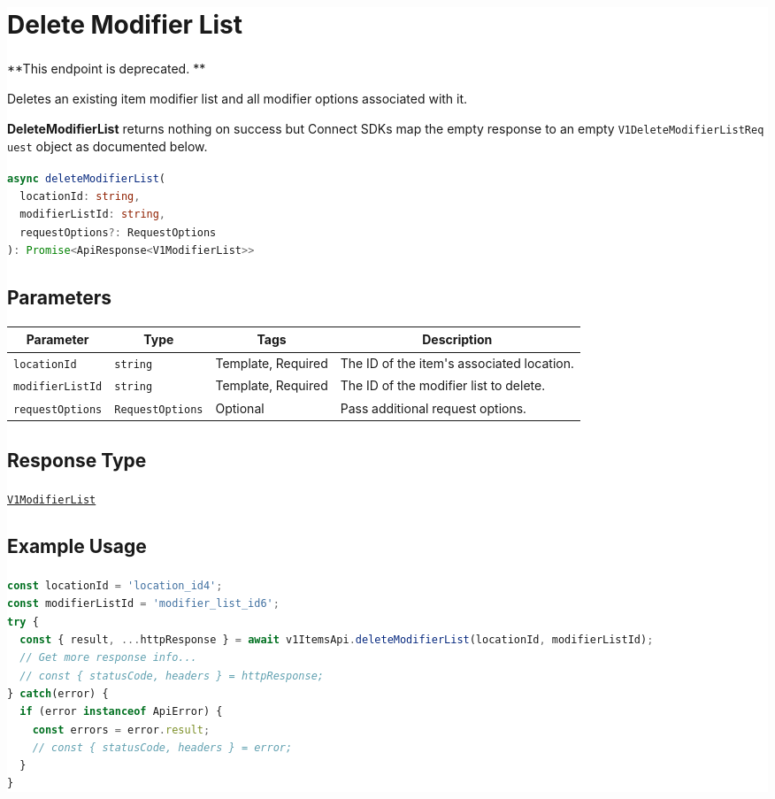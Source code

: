```ts
```


# Delete Modifier List

**This endpoint is deprecated. **

Deletes an existing item modifier list and all modifier options
associated with it.

__DeleteModifierList__ returns nothing on success but Connect SDKs
map the empty response to an empty `V1DeleteModifierListRequest` object
as documented below.

```ts
async deleteModifierList(
  locationId: string,
  modifierListId: string,
  requestOptions?: RequestOptions
): Promise<ApiResponse<V1ModifierList>>
```

## Parameters

| Parameter | Type | Tags | Description |
|  --- | --- | --- | --- |
| `locationId` | `string` | Template, Required | The ID of the item's associated location. |
| `modifierListId` | `string` | Template, Required | The ID of the modifier list to delete. |
| `requestOptions` | `RequestOptions` | Optional | Pass additional request options. |

## Response Type

[`V1ModifierList`](/doc/models/v1-modifier-list.md)

## Example Usage

```ts
const locationId = 'location_id4';
const modifierListId = 'modifier_list_id6';
try {
  const { result, ...httpResponse } = await v1ItemsApi.deleteModifierList(locationId, modifierListId);
  // Get more response info...
  // const { statusCode, headers } = httpResponse;
} catch(error) {
  if (error instanceof ApiError) {
    const errors = error.result;
    // const { statusCode, headers } = error;
  }
}
```
